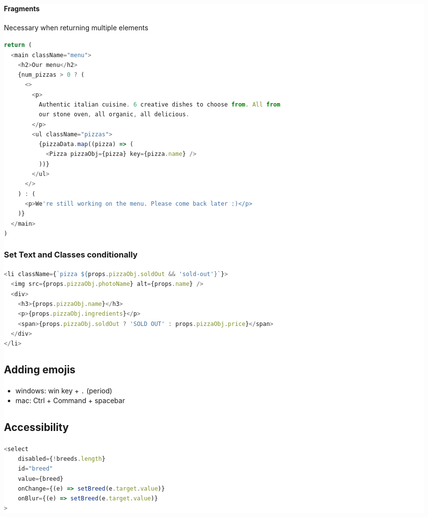 #### Fragments

Necessary when returning multiple elements

```javascript
return (
  <main className="menu">
    <h2>Our menu</h2>
    {num_pizzas > 0 ? (
      <>
        <p>
          Authentic italian cuisine. 6 creative dishes to choose from. All from
          our stone oven, all organic, all delicious.
        </p>
        <ul className="pizzas">
          {pizzaData.map((pizza) => (
            <Pizza pizzaObj={pizza} key={pizza.name} />
          ))}
        </ul>
      </>
    ) : (
      <p>We're still working on the menu. Please come back later :)</p>
    )}
  </main>
)
```

### Set Text and Classes conditionally

```javascript
<li className={`pizza ${props.pizzaObj.soldOut && 'sold-out'}`}>
  <img src={props.pizzaObj.photoName} alt={props.name} />
  <div>
    <h3>{props.pizzaObj.name}</h3>
    <p>{props.pizzaObj.ingredients}</p>
    <span>{props.pizzaObj.soldOut ? 'SOLD OUT' : props.pizzaObj.price}</span>
  </div>
</li>
```

## Adding emojis

- windows: win key + `.` (period)
- mac: Ctrl + Command + spacebar

## Accessibility

```javascript
<select
    disabled={!breeds.length}
    id="breed"
    value={breed}
    onChange={(e) => setBreed(e.target.value)}
    onBlur={(e) => setBreed(e.target.value)}
>
```
